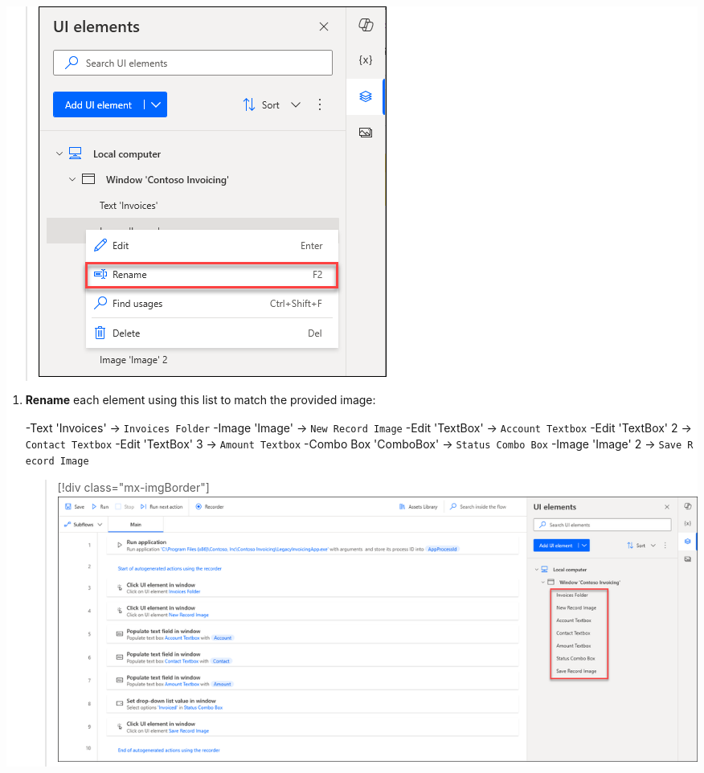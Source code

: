    > [![Screenshot of UI elements rename window.](../media/elements-rename-window-copilot.png)](../media/elements-rename-window-copilot.png#lightbox)

1. **Rename** each element using this list to match the provided image:

   -Text 'Invoices' -> `Invoices Folder`
   -Image 'Image' -> `New Record Image`
   -Edit 'TextBox' -> `Account Textbox`
   -Edit 'TextBox' 2 -> `Contact Textbox`
   -Edit 'TextBox' 3 -> `Amount Textbox`
   -Combo Box 'ComboBox' -> `Status Combo Box`
   -Image 'Image' 2 -> `Save Record Image`

   > [!div class="mx-imgBorder"]
   > [![Screenshot of completed renamed UI elements.](../media/elements-complete-rename-copilot.png)](../media/elements-complete-rename-copilot.png#lightbox)
